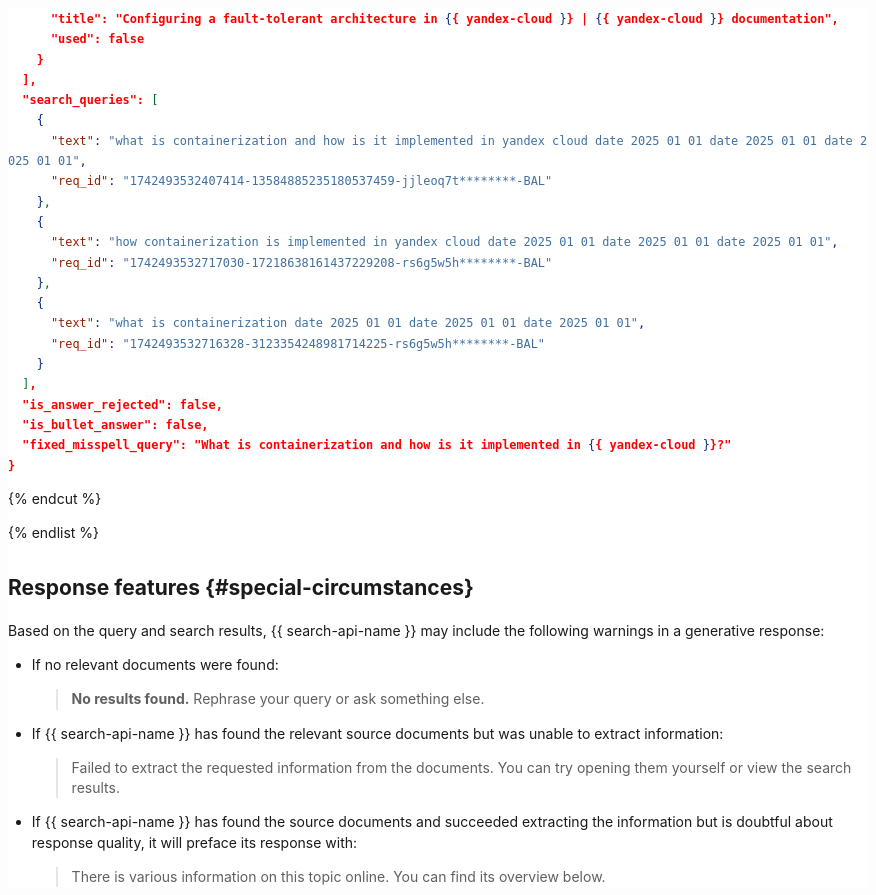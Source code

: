   ```json
        "title": "Configuring a fault-tolerant architecture in {{ yandex-cloud }} | {{ yandex-cloud }} documentation",
        "used": false
      }
    ],
    "search_queries": [
      {
        "text": "what is containerization and how is it implemented in yandex cloud date 2025 01 01 date 2025 01 01 date 2025 01 01",
        "req_id": "1742493532407414-13584885235180537459-jjleoq7t********-BAL"
      },
      {
        "text": "how containerization is implemented in yandex cloud date 2025 01 01 date 2025 01 01 date 2025 01 01",
        "req_id": "1742493532717030-17218638161437229208-rs6g5w5h********-BAL"
      },
      {
        "text": "what is containerization date 2025 01 01 date 2025 01 01 date 2025 01 01",
        "req_id": "1742493532716328-3123354248981714225-rs6g5w5h********-BAL"
      }
    ],
    "is_answer_rejected": false,
    "is_bullet_answer": false,
    "fixed_misspell_query": "What is containerization and how is it implemented in {{ yandex-cloud }}?"
  }
  ```

  {% endcut %}

{% endlist %}

## Response features {#special-circumstances}

Based on the query and search results, {{ search-api-name }} may include the following warnings in a generative response:

* If no relevant documents were found:

    > **No results found.**
    > Rephrase your query or ask something else.

* If {{ search-api-name }} has found the relevant source documents but was unable to extract information:

    > Failed to extract the requested information from the documents. You can try opening them yourself or view the search results.

* If {{ search-api-name }} has found the source documents and succeeded extracting the information but is doubtful about response quality, it will preface its response with:

    > There is various information on this topic online. You can find its overview below.

